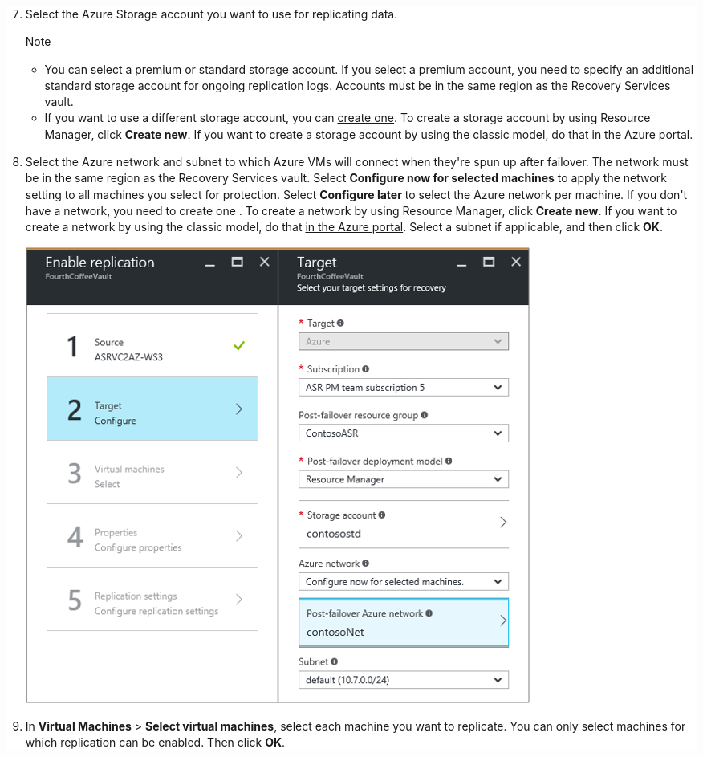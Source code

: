 7. Select the Azure Storage account you want to use for replicating data. 

    > [!NOTE]
    >   * You can select a premium or standard storage account. If you select a premium account, you need to specify an additional standard storage account for ongoing replication logs. Accounts must be in the same region as the Recovery Services vault.
    >   * If you want to use a different storage account, you can [create one](../storage/common/storage-create-storage-account.md). To create a storage account by using Resource Manager, click **Create new**. If you want to create a storage account by using the classic model, do that in the Azure portal.

8. Select the Azure network and subnet to which Azure VMs will connect when they're spun up after failover. The network must be in the same region as the Recovery Services vault. Select **Configure now for selected machines** to apply the network setting to all machines you select for protection. Select **Configure later** to select the Azure network per machine. If you don't have a network, you need to create one . To create a network by using Resource Manager, click **Create new**. If you want to create a network by using the classic model, do that [in the Azure portal](../virtual-network/virtual-networks-create-vnet-classic-pportal.md). Select a subnet if applicable, and then click **OK**.


    ![Enable replication target setting](./media/site-recovery-vmware-to-azure/enable-rep3.png)
9. In **Virtual Machines** > **Select virtual machines**, select each machine you want to replicate. You can only select machines for which replication can be enabled. Then click **OK**.
